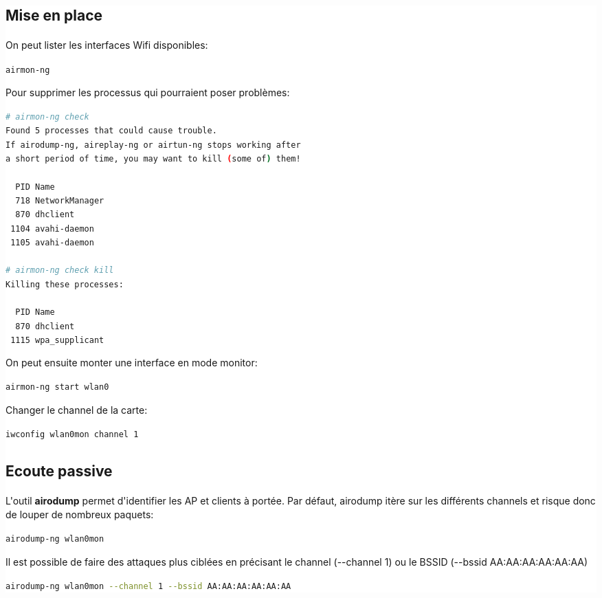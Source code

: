 Mise en place
-------------

On peut lister les interfaces Wifi disponibles:

``` bash
airmon-ng
```

Pour supprimer les processus qui pourraient poser problèmes:

``` bash
# airmon-ng check
Found 5 processes that could cause trouble.
If airodump-ng, aireplay-ng or airtun-ng stops working after
a short period of time, you may want to kill (some of) them!

  PID Name
  718 NetworkManager
  870 dhclient
 1104 avahi-daemon
 1105 avahi-daemon

# airmon-ng check kill
Killing these processes:

  PID Name
  870 dhclient
 1115 wpa_supplicant
```

On peut ensuite monter une interface en mode monitor:

``` bash
airmon-ng start wlan0
```

Changer le channel de la carte:

``` bash
iwconfig wlan0mon channel 1
```

Ecoute passive
--------------

L'outil **airodump** permet d'identifier les AP et clients à portée. Par défaut, airodump itère sur les différents channels et risque donc de louper de nombreux paquets:

``` bash
airodump-ng wlan0mon
```

Il est possible de faire des attaques plus ciblées en précisant le channel (--channel 1) ou le BSSID (--bssid AA:AA:AA:AA:AA:AA)

``` bash
airodump-ng wlan0mon --channel 1 --bssid AA:AA:AA:AA:AA:AA
```
